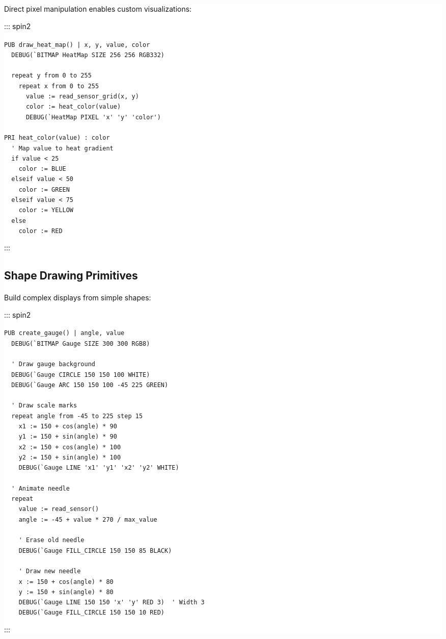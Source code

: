 Direct pixel manipulation enables custom visualizations:

::: spin2
```
PUB draw_heat_map() | x, y, value, color
  DEBUG(`BITMAP HeatMap SIZE 256 256 RGB332)
  
  repeat y from 0 to 255
    repeat x from 0 to 255
      value := read_sensor_grid(x, y)
      color := heat_color(value)
      DEBUG(`HeatMap PIXEL 'x' 'y' 'color')
  
PRI heat_color(value) : color
  ' Map value to heat gradient
  if value < 25
    color := BLUE
  elseif value < 50
    color := GREEN
  elseif value < 75
    color := YELLOW
  else
    color := RED
```
:::

## Shape Drawing Primitives

Build complex displays from simple shapes:

::: spin2
```
PUB create_gauge() | angle, value
  DEBUG(`BITMAP Gauge SIZE 300 300 RGB8)
  
  ' Draw gauge background
  DEBUG(`Gauge CIRCLE 150 150 100 WHITE)
  DEBUG(`Gauge ARC 150 150 100 -45 225 GREEN)
  
  ' Draw scale marks
  repeat angle from -45 to 225 step 15
    x1 := 150 + cos(angle) * 90
    y1 := 150 + sin(angle) * 90
    x2 := 150 + cos(angle) * 100
    y2 := 150 + sin(angle) * 100
    DEBUG(`Gauge LINE 'x1' 'y1' 'x2' 'y2' WHITE)
  
  ' Animate needle
  repeat
    value := read_sensor()
    angle := -45 + value * 270 / max_value
    
    ' Erase old needle
    DEBUG(`Gauge FILL_CIRCLE 150 150 85 BLACK)
    
    ' Draw new needle
    x := 150 + cos(angle) * 80
    y := 150 + sin(angle) * 80
    DEBUG(`Gauge LINE 150 150 'x' 'y' RED 3)  ' Width 3
    DEBUG(`Gauge FILL_CIRCLE 150 150 10 RED)
```
:::
